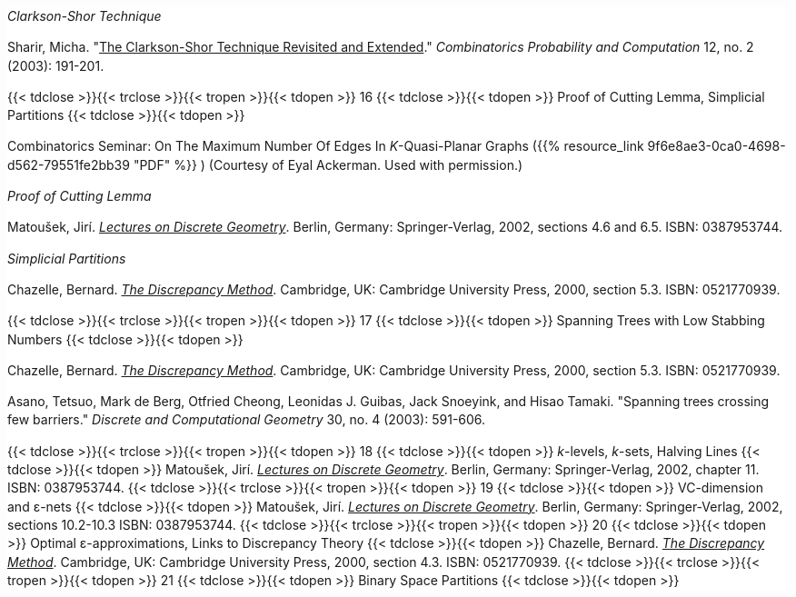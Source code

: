 *Clarkson-Shor Technique*

Sharir, Micha. "[The Clarkson-Shor Technique Revisited and Extended](http://journals.cambridge.org/action/displayAbstract?fromPage=online&aid=145026)." *Combinatorics Probability and Computation* 12, no. 2 (2003): 191-201.

{{< tdclose >}}{{< trclose >}}{{< tropen >}}{{< tdopen >}}
16
{{< tdclose >}}{{< tdopen >}}
Proof of Cutting Lemma, Simplicial Partitions
{{< tdclose >}}{{< tdopen >}}

Combinatorics Seminar: On The Maximum Number Of Edges In *K*\-Quasi-Planar Graphs ({{% resource_link 9f6e8ae3-0ca0-4698-d562-79551fe2bb39 "PDF" %}} ) (Courtesy of Eyal Ackerman. Used with permission.)

*Proof of Cutting Lemma*

Matoušek, Jirí. [*Lectures on Discrete Geometry*](http://www.springer.com/sgw/cda/frontpage/0,11855,1-40109-22-2281958-0,00.html). Berlin, Germany: Springer-Verlag, 2002, sections 4.6 and 6.5. ISBN: 0387953744.

*Simplicial Partitions*

Chazelle, Bernard. [*The Discrepancy Method*](http://www.cambridge.org/uk/catalogue/catalogue.asp?isbn=0521003571). Cambridge, UK: Cambridge University Press, 2000, section 5.3. ISBN: 0521770939.

{{< tdclose >}}{{< trclose >}}{{< tropen >}}{{< tdopen >}}
17
{{< tdclose >}}{{< tdopen >}}
Spanning Trees with Low Stabbing Numbers
{{< tdclose >}}{{< tdopen >}}

Chazelle, Bernard. [*The Discrepancy Method*](http://www.cambridge.org/uk/catalogue/catalogue.asp?isbn=0521003571). Cambridge, UK: Cambridge University Press, 2000, section 5.3. ISBN: 0521770939.

Asano, Tetsuo, Mark de Berg, Otfried Cheong, Leonidas J. Guibas, Jack Snoeyink, and Hisao Tamaki. "Spanning trees crossing few barriers." *Discrete and Computational Geometry* 30, no. 4 (2003): 591-606.

{{< tdclose >}}{{< trclose >}}{{< tropen >}}{{< tdopen >}}
18
{{< tdclose >}}{{< tdopen >}}
*k*\-levels, *k*\-sets, Halving Lines
{{< tdclose >}}{{< tdopen >}}
Matoušek, Jirí. [*Lectures on Discrete Geometry*](http://www.springer.com/sgw/cda/frontpage/0,11855,1-40109-22-2281958-0,00.html). Berlin, Germany: Springer-Verlag, 2002, chapter 11. ISBN: 0387953744.
{{< tdclose >}}{{< trclose >}}{{< tropen >}}{{< tdopen >}}
19
{{< tdclose >}}{{< tdopen >}}
VC-dimension and ε-nets
{{< tdclose >}}{{< tdopen >}}
Matoušek, Jirí. [*Lectures on Discrete Geometry*](http://www.springer.com/sgw/cda/frontpage/0,11855,1-40109-22-2281958-0,00.html). Berlin, Germany: Springer-Verlag, 2002, sections 10.2-10.3 ISBN: 0387953744.
{{< tdclose >}}{{< trclose >}}{{< tropen >}}{{< tdopen >}}
20
{{< tdclose >}}{{< tdopen >}}
Optimal ε-approximations, Links to Discrepancy Theory
{{< tdclose >}}{{< tdopen >}}
Chazelle, Bernard. [*The Discrepancy Method*](http://www.cambridge.org/uk/catalogue/catalogue.asp?isbn=0521003571). Cambridge, UK: Cambridge University Press, 2000, section 4.3. ISBN: 0521770939.
{{< tdclose >}}{{< trclose >}}{{< tropen >}}{{< tdopen >}}
21
{{< tdclose >}}{{< tdopen >}}
Binary Space Partitions
{{< tdclose >}}{{< tdopen >}}
